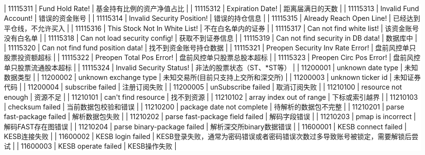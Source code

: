| 11115311 | Fund Hold Rate! | 基金持有比例的资产净值占比 |
| 11115312 | Expiration Date! | 距离届满日的天数 |
| 11115313 | Invalid Fund Account! | 错误的资金账号 |
| 11115314 | Invalid Security Position! | 错误的持仓信息 |
| 11115315 | Already Reach Open Line! | 已经达到平仓线，不允许买入 |
| 11115316 | This Stock Not In White List! | 不在白名单内的证券 |
| 11115317 | Can not find white list! | 该资金账号没有白名单 |
| 11115318 | Can not load security config! | 获取不到证券信息 |
| 11115319 | Can not find security in DB data! | 数据库中 |
| 11115320 | Can not find fund position data! | 找不到资金账号持仓数据 |
| 11115321 | Preopen Security Inv Rate Error! | 盘前风控单只股票投资额超标 |
| 11115322 | Preopen Total Pos Error! | 盘前风控单只股票总股本超标 |
| 11115323 | Preopen Circ Pos Error! | 盘前风控单只股票流通股本超标 |
| 11115324 | Invalid Security Status! | 非法的股票状态（ST、*ST等） |
| 11200001 | unknown date type | 未知数据类型 |
| 11200002 | unknown exchange type | 未知交易所(目前只支持上交所和深交所) |
| 11200003 | unknown ticker id | 未知证券代码 |
| 11200004 | subscribe failed | 注册订阅失败 |
| 11200005 | unSubscribe failed | 取消订阅失败 |
| 11210100 | resource not enough | 资源不足 |
| 11210101 | can't find resource | 找不到资源 |
| 11210102 | array index out of range | 下标或索引越界 |
| 11210103 | checksum failed | 当前数据包校验和错误 |
| 11210200 | package date not complete | 待解析的数据包不完整 |
| 11210201 | parse fast-package failed | 解析数据包失败 |
| 11210202 | parse fast-package field failed | 解码字段错误 |
| 11210203 | pmap is incorrect | 解码FAST存在图错误 |
| 11210204 | parse binary-package failed | 解析深交所binary数据错误 |
| 11600001 | KESB connect failed | KESB连接失败 |
| 11600002 | KESB login failed | KESB登录失败，通常为密码错误或者密码错误次数过多导致账号被锁定，需要解锁后尝试 |
| 11600003 | KESB operate failed | KESB操作失败 |
